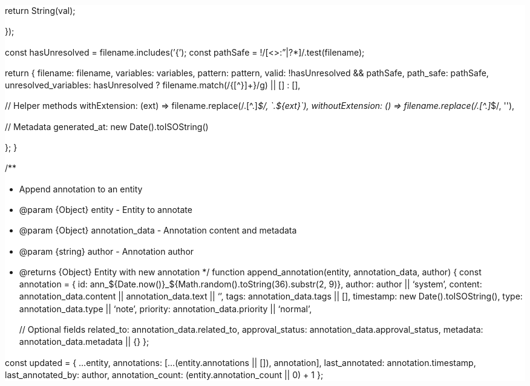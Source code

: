 return String(val);


});

const hasUnresolved = filename.includes(’{’);
const pathSafe = !/[<>:”|?*]/.test(filename);

return {
filename: filename,
variables: variables,
pattern: pattern,
valid: !hasUnresolved && pathSafe,
path_safe: pathSafe,
unresolved_variables: hasUnresolved ?
filename.match(/{[^}]+}/g) || [] : [],

// Helper methods
withExtension: (ext) => filename.replace(/\.[^.]*$/, `.${ext}`),
withoutExtension: () => filename.replace(/\.[^.]*$/, ''),

// Metadata
generated_at: new Date().toISOString()


};
}

/**

- Append annotation to an entity
- @param {Object} entity - Entity to annotate
- @param {Object} annotation_data - Annotation content and metadata
- @param {string} author - Annotation author
- @returns {Object} Entity with new annotation
  */
  function append_annotation(entity, annotation_data, author) {
  const annotation = {
  id: ann_${Date.now()}_${Math.random().toString(36).substr(2, 9)},
  author: author || ‘system’,
  content: annotation_data.content || annotation_data.text || ‘’,
  tags: annotation_data.tags || [],
  timestamp: new Date().toISOString(),
  type: annotation_data.type || ‘note’,
  priority: annotation_data.priority || ‘normal’,
  
  // Optional fields
  related_to: annotation_data.related_to,
  approval_status: annotation_data.approval_status,
  metadata: annotation_data.metadata || {}
  };

const updated = {
…entity,
annotations: […(entity.annotations || []), annotation],
last_annotated: annotation.timestamp,
last_annotated_by: author,
annotation_count: (entity.annotation_count || 0) + 1
};


  [utilityName: string]: {